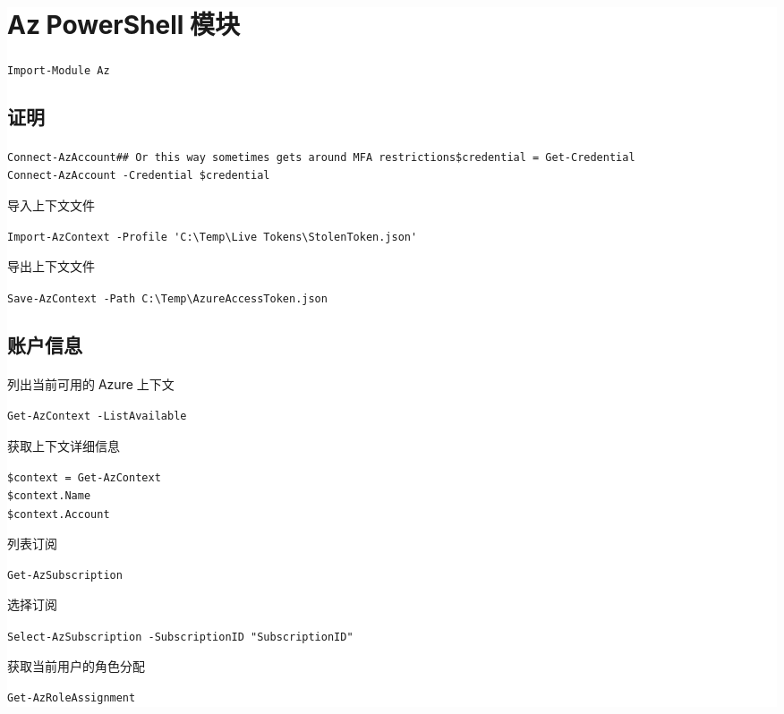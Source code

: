 # Az PowerShell 模块

```
Import-Module Az
```

## 证明

```
Connect-AzAccount## Or this way sometimes gets around MFA restrictions$credential = Get-Credential
Connect-AzAccount -Credential $credential
```

导入上下文文件

```
Import-AzContext -Profile 'C:\Temp\Live Tokens\StolenToken.json'
```

导出上下文文件

```
Save-AzContext -Path C:\Temp\AzureAccessToken.json
```

## 账户信息

列出当前可用的 Azure 上下文

```
Get-AzContext -ListAvailable
```

获取上下文详细信息

```
$context = Get-AzContext
$context.Name
$context.Account
```

列表订阅

```
Get-AzSubscription
```

选择订阅

```
Select-AzSubscription -SubscriptionID "SubscriptionID"
```

获取当前用户的角色分配

```
Get-AzRoleAssignment
```
